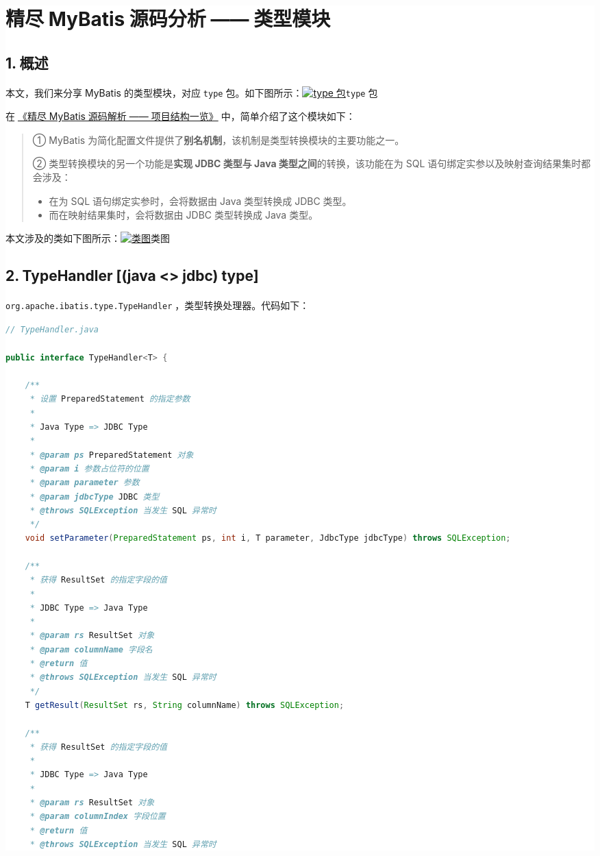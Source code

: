 # 精尽 MyBatis 源码分析 —— 类型模块

## 1. 概述

本文，我们来分享 MyBatis 的类型模块，对应 `type` 包。如下图所示：[![`type` 包](http://ahaolin-public-img.oss-cn-hangzhou.aliyuncs.com/img/202201101626800.png)](http://static.iocoder.cn/images/MyBatis/2020_01_25/01.png)`type` 包

在 [《精尽 MyBatis 源码解析 —— 项目结构一览》](http://svip.iocoder.cn/MyBatis/intro) 中，简单介绍了这个模块如下：

> ① MyBatis 为简化配置文件提供了**别名机制**，该机制是类型转换模块的主要功能之一。
>
> ② 类型转换模块的另一个功能是**实现 JDBC 类型与 Java 类型之间**的转换，该功能在为 SQL 语句绑定实参以及映射查询结果集时都会涉及：
>
> - 在为 SQL 语句绑定实参时，会将数据由 Java 类型转换成 JDBC 类型。
> - 而在映射结果集时，会将数据由 JDBC 类型转换成 Java 类型。

本文涉及的类如下图所示：[![类图](http://ahaolin-public-img.oss-cn-hangzhou.aliyuncs.com/img/202201101626814.png)](http://static.iocoder.cn/images/MyBatis/2020_01_25/02.png)类图

## 2. TypeHandler [(java <> jdbc) type] 

`org.apache.ibatis.type.TypeHandler` ，类型转换处理器。代码如下：

```java
// TypeHandler.java

public interface TypeHandler<T> {

    /**
     * 设置 PreparedStatement 的指定参数
     *
     * Java Type => JDBC Type
     *
     * @param ps PreparedStatement 对象
     * @param i 参数占位符的位置
     * @param parameter 参数
     * @param jdbcType JDBC 类型
     * @throws SQLException 当发生 SQL 异常时
     */
    void setParameter(PreparedStatement ps, int i, T parameter, JdbcType jdbcType) throws SQLException;

    /**
     * 获得 ResultSet 的指定字段的值
     *
     * JDBC Type => Java Type
     *
     * @param rs ResultSet 对象
     * @param columnName 字段名
     * @return 值
     * @throws SQLException 当发生 SQL 异常时
     */
    T getResult(ResultSet rs, String columnName) throws SQLException;

    /**
     * 获得 ResultSet 的指定字段的值
     *
     * JDBC Type => Java Type
     *
     * @param rs ResultSet 对象
     * @param columnIndex 字段位置
     * @return 值
     * @throws SQLException 当发生 SQL 异常时
```